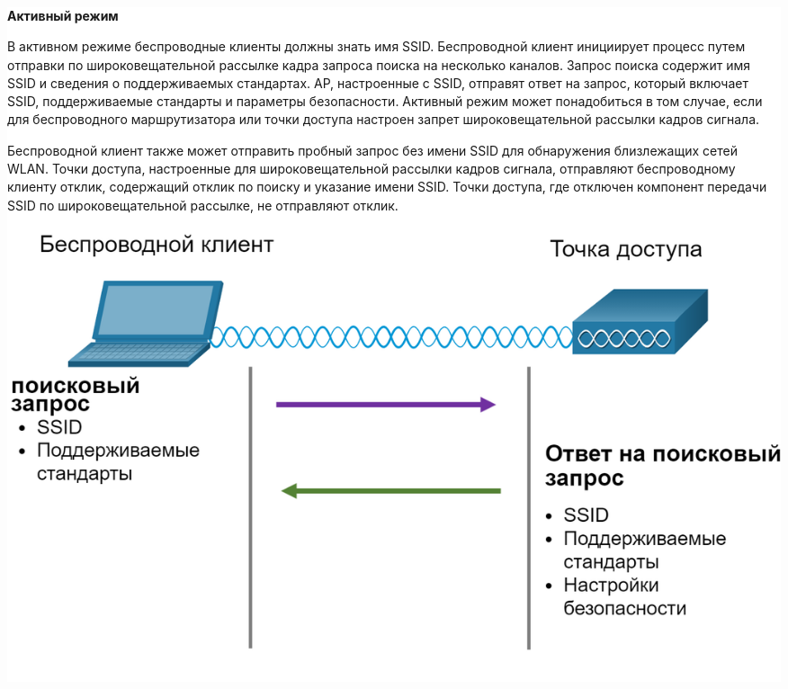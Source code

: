 
**Активный режим**

В активном режиме беспроводные клиенты должны знать имя SSID. Беспроводной клиент инициирует процесс путем отправки по широковещательной рассылке кадра запроса поиска на несколько каналов. Запрос поиска содержит имя SSID и сведения о поддерживаемых стандартах. AP, настроенные с SSID, отправят ответ на запрос, который включает SSID, поддерживаемые стандарты и параметры безопасности. Активный режим может понадобиться в том случае, если для беспроводного маршрутизатора или точки доступа настроен запрет широковещательной рассылки кадров сигнала.

Беспроводной клиент также может отправить пробный запрос без имени SSID для обнаружения близлежащих сетей WLAN. Точки доступа, настроенные для широковещательной рассылки кадров сигнала, отправляют беспроводному клиенту отклик, содержащий отклик по поиску и указание имени SSID. Точки доступа, где отключен компонент передачи SSID по широковещательной рассылке, не отправляют отклик.

![](./assets/12.3.7-2.png)




